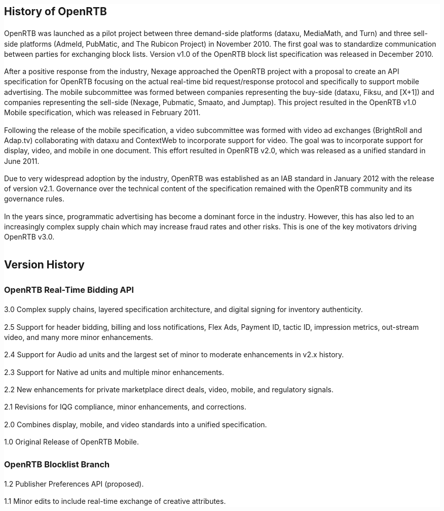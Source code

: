## History of OpenRTB

OpenRTB was launched as a pilot project between three demand-side platforms (dataxu, MediaMath, and Turn) and three sell-side platforms (Admeld, PubMatic, and The Rubicon Project) in November 2010.  The first goal was to standardize communication between parties for exchanging block lists.  Version v1.0 of the OpenRTB block list specification was released in December 2010.

After a positive response from the industry, Nexage approached the OpenRTB project with a proposal to create an API specification for OpenRTB focusing on the actual real-time bid request/response protocol and specifically to support mobile advertising.  The mobile subcommittee was formed between companies representing the buy-side (dataxu, Fiksu, and [X+1]) and companies representing the sell-side (Nexage, Pubmatic, Smaato, and Jumptap).  This project resulted in the OpenRTB v1.0 Mobile specification, which was released in February 2011.

Following the release of the mobile specification, a video subcommittee was formed with video ad exchanges (BrightRoll and Adap.tv) collaborating with dataxu and ContextWeb to incorporate support for video.  The goal was to incorporate support for display, video, and mobile in one document.  This effort resulted in OpenRTB v2.0, which was released as a unified standard in June 2011.

Due to very widespread adoption by the industry, OpenRTB was established as an IAB standard in January 2012 with the release of version v2.1.  Governance over the technical content of the specification remained with the OpenRTB community and its governance rules.

In the years since, programmatic advertising has become a dominant force in the industry.  However, this has also led to an increasingly complex supply chain which may increase fraud rates and other risks.  This is one of the key motivators driving OpenRTB v3.0.

## Version History

### OpenRTB Real-Time Bidding API

3.0	Complex supply chains, layered specification architecture, and digital signing for inventory authenticity.

2.5	Support for header bidding, billing and loss notifications, Flex Ads, Payment ID, tactic ID, impression metrics, out-stream video, and many more minor enhancements.

2.4	Support for Audio ad units and the largest set of minor to moderate enhancements in v2.x history.

2.3	Support for Native ad units and multiple minor enhancements.

2.2	New enhancements for private marketplace direct deals, video, mobile, and regulatory signals.

2.1	Revisions for IQG compliance, minor enhancements, and corrections.

2.0	Combines display, mobile, and video standards into a unified specification.

1.0	Original Release of OpenRTB Mobile.

### OpenRTB Blocklist Branch

1.2	Publisher Preferences API (proposed).

1.1	Minor edits to include real-time exchange of creative attributes.
